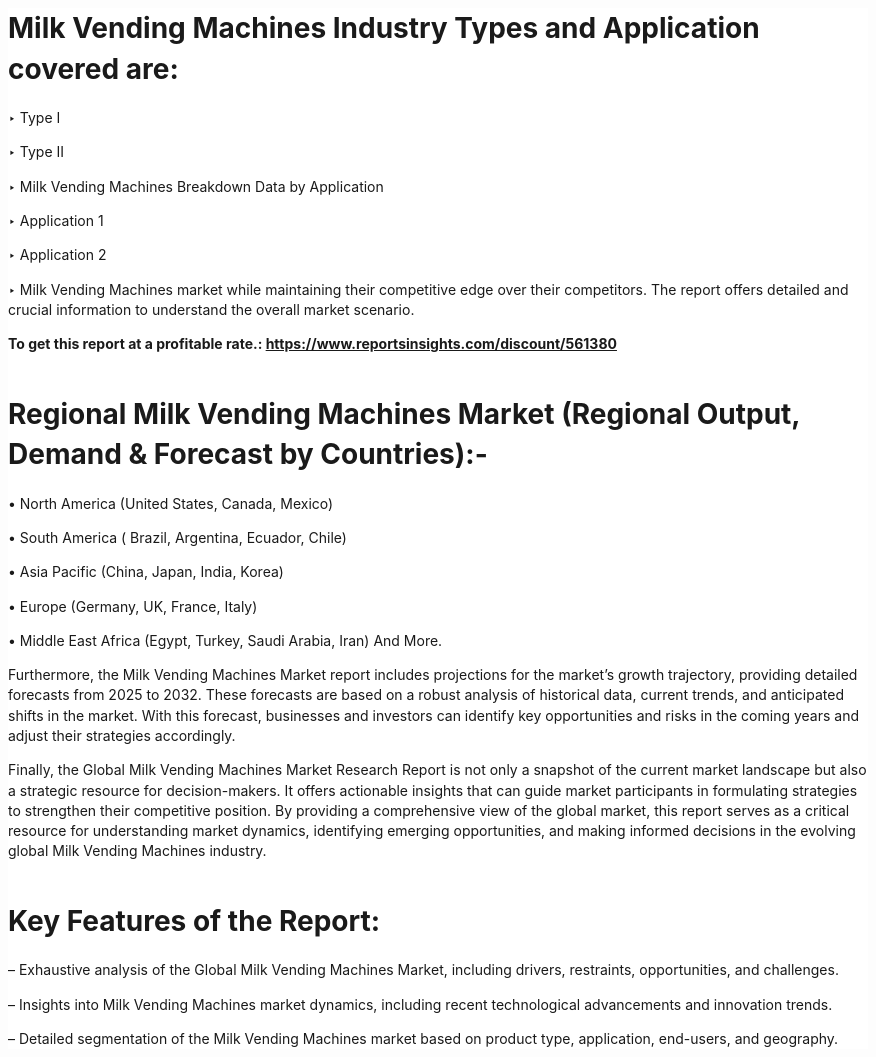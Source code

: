 # <strong>Milk Vending Machines Industry Types and Application covered are:</strong>

‣ Type I

   ‣ Type II

‣ Milk Vending Machines Breakdown Data by Application

   ‣ Application 1

   ‣ Application 2

   ‣ Milk Vending Machines market while maintaining their competitive edge over their competitors. The report offers detailed and crucial information to understand the overall market scenario.

<strong>To get this report at a profitable rate.: <a href=https://www.reportsinsights.com/discount/561380>https://www.reportsinsights.com/discount/561380</a></strong>

# <strong>Regional Milk Vending Machines Market (Regional Output, Demand &amp; Forecast by Countries):-</strong>

• North America (United States, Canada, Mexico)

• South America ( Brazil, Argentina, Ecuador, Chile)

• Asia Pacific (China, Japan, India, Korea)

• Europe (Germany, UK, France, Italy)

• Middle East Africa (Egypt, Turkey, Saudi Arabia, Iran) And More.

Furthermore, the Milk Vending Machines Market report includes projections for the market’s growth trajectory, providing detailed forecasts from 2025 to 2032. These forecasts are based on a robust analysis of historical data, current trends, and anticipated shifts in the market. With this forecast, businesses and investors can identify key opportunities and risks in the coming years and adjust their strategies accordingly.

Finally, the Global Milk Vending Machines Market Research Report is not only a snapshot of the current market landscape but also a strategic resource for decision-makers. It offers actionable insights that can guide market participants in formulating strategies to strengthen their competitive position. By providing a comprehensive view of the global market, this report serves as a critical resource for understanding market dynamics, identifying emerging opportunities, and making informed decisions in the evolving global Milk Vending Machines industry.

# <strong>Key Features of the Report:</strong>

– Exhaustive analysis of the Global Milk Vending Machines Market, including drivers, restraints, opportunities, and challenges.

– Insights into Milk Vending Machines market dynamics, including recent technological advancements and innovation trends.

– Detailed segmentation of the Milk Vending Machines market based on product type, application, end-users, and geography.
